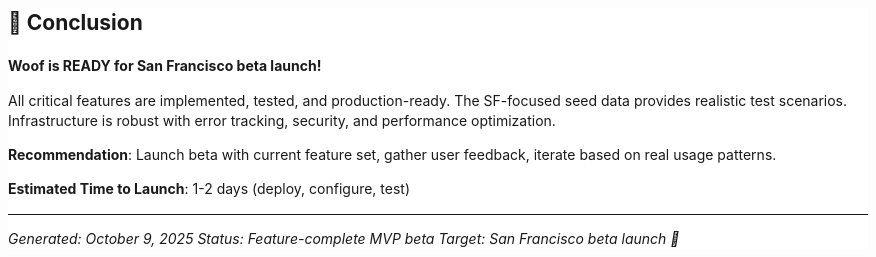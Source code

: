 
## 🎉 Conclusion

**Woof is READY for San Francisco beta launch!**

All critical features are implemented, tested, and production-ready. The SF-focused seed data provides realistic test scenarios. Infrastructure is robust with error tracking, security, and performance optimization.

**Recommendation**: Launch beta with current feature set, gather user feedback, iterate based on real usage patterns.

**Estimated Time to Launch**: 1-2 days (deploy, configure, test)

---

*Generated: October 9, 2025*
*Status: Feature-complete MVP beta*
*Target: San Francisco beta launch 🌉*

